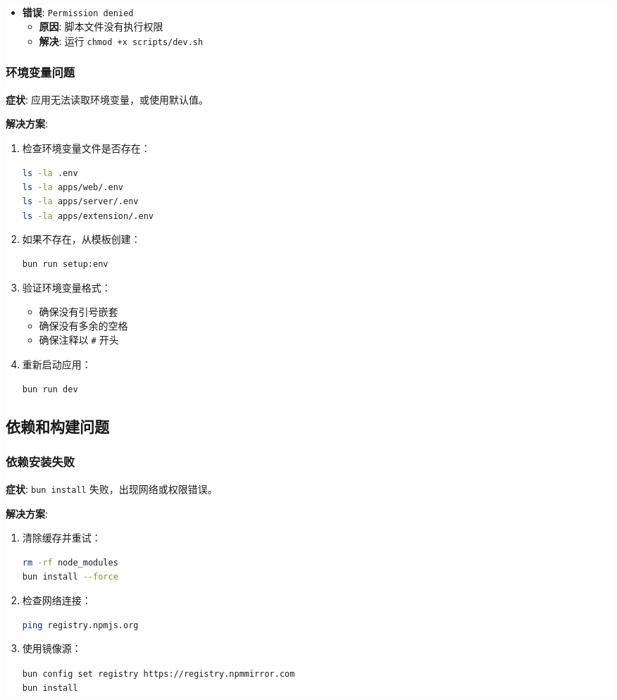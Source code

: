 - **错误**: `Permission denied`
  - **原因**: 脚本文件没有执行权限
  - **解决**: 运行 `chmod +x scripts/dev.sh`

### 环境变量问题

**症状**: 应用无法读取环境变量，或使用默认值。

**解决方案**:

1. 检查环境变量文件是否存在：
   ```bash
   ls -la .env
   ls -la apps/web/.env
   ls -la apps/server/.env
   ls -la apps/extension/.env
   ```

2. 如果不存在，从模板创建：
   ```bash
   bun run setup:env
   ```

3. 验证环境变量格式：
   - 确保没有引号嵌套
   - 确保没有多余的空格
   - 确保注释以 `#` 开头

4. 重新启动应用：
   ```bash
   bun run dev
   ```

## 依赖和构建问题

### 依赖安装失败

**症状**: `bun install` 失败，出现网络或权限错误。

**解决方案**:

1. 清除缓存并重试：
   ```bash
   rm -rf node_modules
   bun install --force
   ```

2. 检查网络连接：
   ```bash
   ping registry.npmjs.org
   ```

3. 使用镜像源：
   ```bash
   bun config set registry https://registry.npmmirror.com
   bun install
   ```
